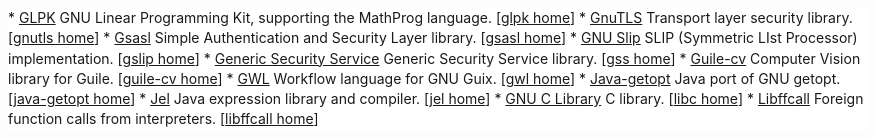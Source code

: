 <tr id="glpk"><td>* <a href="/software/glpk/">GLPK</a></td>
    <td>GNU Linear Programming Kit, supporting the MathProg language.
       [<a href="/software/glpk/">glpk&nbsp;home</a>]</td>
</tr>

<tr id="gnutls"><td>* <a href="/software/gnutls/manual/">GnuTLS</a></td>
    <td>Transport layer security library.
       [<a href="/software/gnutls/">gnutls&nbsp;home</a>]</td>
</tr>

<tr id="gsasl"><td>* <a href="/software/gsasl/manual/">Gsasl</a></td>
    <td>Simple Authentication and Security Layer library.
       [<a href="/software/gsasl/">gsasl&nbsp;home</a>]</td>
</tr>

<tr id="gslip"><td>* <a href="/software/gslip/">GNU Slip</a></td>
    <td>SLIP (Symmetric LIst Processor) implementation.
       [<a href="/software/gslip/">gslip&nbsp;home</a>]</td>
</tr>

<tr id="gss"><td>* <a href="/software/gss/manual/">Generic Security Service</a></td>
    <td>Generic Security Service library.
       [<a href="/software/gss/">gss&nbsp;home</a>]</td>
</tr>

<tr id="guile-cv"><td>* <a href="/software/guile-cv/">Guile-cv</a></td>
    <td>Computer Vision library for Guile.
       [<a href="/software/guile-cv/">guile-cv&nbsp;home</a>]</td>
</tr>

<tr id="gwl"><td>* <a href="/software/gwl/">GWL</a></td>
    <td>Workflow language for GNU Guix.
       [<a href="/software/gwl/">gwl&nbsp;home</a>]</td>
</tr>

<tr id="java-getopt"><td>* <a href="http://www.urbanophile.com/arenn/hacking/getopt/Package-gnu.getopt.html">Java-getopt</a></td>
    <td>Java port of GNU getopt.
       [<a href="/software/java-getopt/">java-getopt&nbsp;home</a>]</td>
</tr>

<tr id="jel"><td>* <a href="/software/jel/manual.html">Jel</a></td>
    <td>Java expression library and compiler.
       [<a href="/software/jel/">jel&nbsp;home</a>]</td>
</tr>

<tr id="libc"><td>* <a href="/software/libc/manual/">GNU C Library</a></td>
    <td>C library.
       [<a href="/software/libc/">libc&nbsp;home</a>]</td>
</tr>

<tr id="libffcall"><td>* <a href="/software/libffcall/">Libffcall</a></td>
    <td>Foreign function calls from interpreters.
       [<a href="/software/libffcall/">libffcall&nbsp;home</a>]</td>
</tr>

